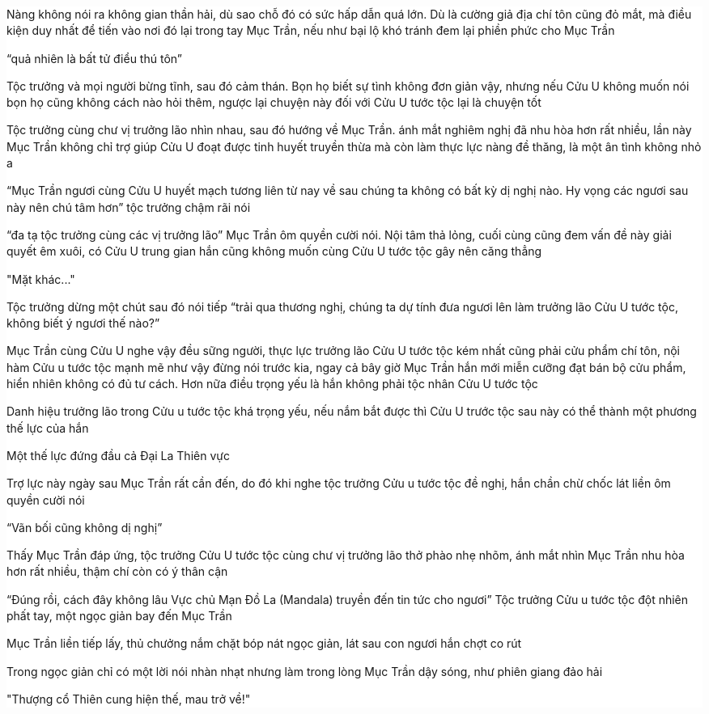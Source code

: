 Nàng không nói ra không gian thần hải, dù sao chỗ đó có sức hấp dẫn quá lớn. Dù là cường giả địa chí tôn cũng đỏ mắt, mà điều kiện duy nhất để tiến vào nơi đó lại trong tay Mục Trần, nếu như bại lộ khó tránh đem lại phiền phức cho Mục Trần

“quả nhiên là bất tử điểu thú tôn”

Tộc trưởng và mọi người bừng tĩnh, sau đó cảm thán. Bọn họ biết sự tình không đơn giản vậy, nhưng nếu Cửu U không muốn nói bọn họ cũng không cách nào hỏi thêm, ngược lại chuyện này đối với Cửu U tước tộc lại là chuyện tốt

Tộc trưởng cùng chư vị trưởng lão nhìn nhau, sau đó hướng về Mục Trần. ánh mắt nghiêm nghị đã nhu hòa hơn rất nhiều, lần này Mục Trần không chỉ trợ giúp Cửu U đoạt được tinh huyết truyền thừa mà còn làm thực lực nàng đề thăng, là một ân tình không nhỏ a

“Mục Trần ngươi cùng Cửu U huyết mạch tương liên từ nay về sau chúng ta không có bất kỳ dị nghị nào. Hy vọng các ngươi sau này nên chú tâm hơn” tộc trưởng chậm rãi nói

“đa tạ tộc trưởng cùng các vị trưởng lão” Mục Trần ôm quyền cười nói. Nội tâm thả lỏng, cuối cùng cũng đem vấn đề này giải quyết êm xuôi, có Cửu U trung gian hắn cũng không muốn cùng Cửu U tước tộc gây nên căng thẳng

"Mặt khác..."

Tộc trưởng dừng một chút sau đó nói tiếp “trải qua thương nghị, chúng ta dự tính đưa ngươi lên làm trưởng lão Cửu U tước tộc, không biết ý ngươi thế nào?”

Mục Trần cùng Cửu U nghe vậy đều sững người, thực lực trưởng lão Cửu U tước tộc kém nhất cũng phải cửu phẩm chí tôn, nội hàm Cửu u tước tộc mạnh mẽ như vậy đừng nói trước kia, ngay cả bây giờ Mục Trần hắn mới miễn cưỡng đạt bán bộ cửu phẩm, hiển nhiên không có đủ tư cách. Hơn nữa điều trọng yếu là hắn không phải tộc nhân Cửu U tước tộc

Danh hiệu trưởng lão trong Cửu u tước tộc khá trọng yếu, nếu nắm bắt được thì Cửu U trước tộc sau này có thể thành một phương thế lực của hắn

Một thế lực đứng đầu cả Đại La Thiên vực

Trợ lực này ngày sau Mục Trần rất cần đến, do đó khi nghe tộc trưởng Cửu u tước tộc đề nghị, hắn chần chừ chốc lát liền ôm quyền cười nói

“Vãn bối cũng không dị nghị”

Thấy Mục Trần đáp ứng, tộc trưởng Cửu U tước tộc cùng chư vị trưởng lão thở phào nhẹ nhõm, ánh mắt nhìn Mục Trần nhu hòa hơn rất nhiều, thậm chí còn có ý thân cận

“Đúng rồi, cách đây không lâu Vực chủ Mạn Đồ La (Mandala) truyền đến tin tức cho ngươi” Tộc trưởng Cửu u tước tộc đột nhiên phất tay, một ngọc giản bay đến Mục Trần

Mục Trần liền tiếp lấy, thủ chưởng nắm chặt bóp nát ngọc giản, lát sau con ngươi hắn chợt co rút

Trong ngọc giản chỉ có một lời nói nhàn nhạt nhưng làm trong lòng Mục Trần dậy sóng, như phiên giang đảo hải

"Thượng cổ Thiên cung hiện thế, mau trở về!"




